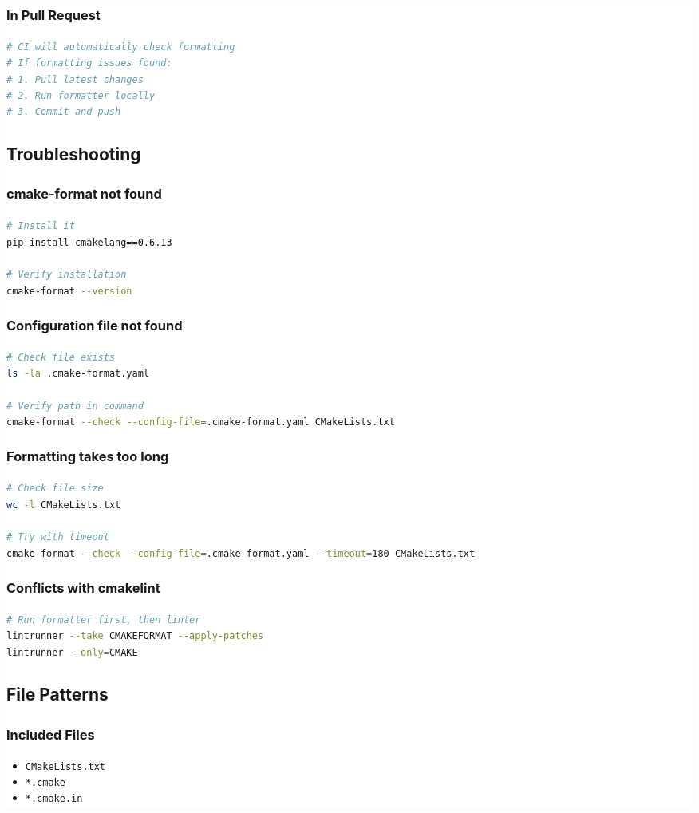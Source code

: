 ### In Pull Request

```bash
# CI will automatically check formatting
# If formatting issues found:
# 1. Pull latest changes
# 2. Run formatter locally
# 3. Commit and push
```

## Troubleshooting

### cmake-format not found
```bash
# Install it
pip install cmakelang==0.6.13

# Verify installation
cmake-format --version
```

### Configuration file not found
```bash
# Check file exists
ls -la .cmake-format.yaml

# Verify path in command
cmake-format --check --config-file=.cmake-format.yaml CMakeLists.txt
```

### Formatting takes too long
```bash
# Check file size
wc -l CMakeLists.txt

# Try with timeout
cmake-format --check --config-file=.cmake-format.yaml --timeout=180 CMakeLists.txt
```

### Conflicts with cmakelint
```bash
# Run formatter first, then linter
lintrunner --take CMAKEFORMAT --apply-patches
lintrunner --only=CMAKE
```

## File Patterns

### Included Files
- `CMakeLists.txt`
- `*.cmake`
- `*.cmake.in`
